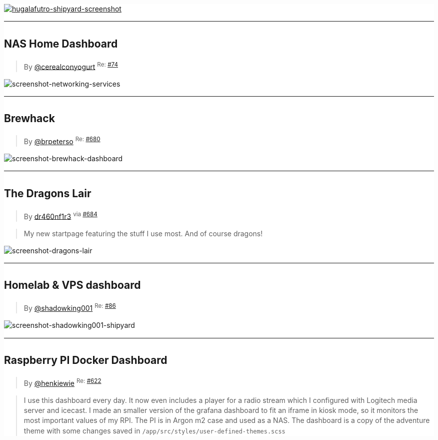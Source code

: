 [![hugalafutro-shipyard-screenshot](https://i.ibb.co/PDpLDKS/hugalafutro-shipyard.gif)](https://i.ibb.co/PDpLDKS/hugalafutro-shipyard.gif)

---

## NAS Home Dashboard

> By [@cerealconyogurt](https://github.com/cerealconyogurt) <sup>Re: [#74](https://github.com/khulnaSoft/shipyard/issues/74)</sup>

![screenshot-networking-services](https://raw.githubusercontent.com/khulnaSoft/shipyard/master/docs/showcase/6-nas-home-dashboard.png)

---

## Brewhack

> By [@brpeterso](https://github.com/brpeterso) <sup>Re: [#680](https://github.com/khulnaSoft/shipyard/issues/680)</sup>

![screenshot-brewhack-dashboard](https://i.ibb.co/cNjzPT4/brewhack.png)

---

## The Dragons Lair

> By [dr460nf1r3](https://github.com/dr460nf1r3) <sup>via [#684](https://github.com/khulnaSoft/shipyard/issues/684)</sup>

> My new startpage featuring the stuff I use most. And of course dragons!

![screenshot-dragons-lair](https://raw.githubusercontent.com/khulnaSoft/shipyard/master/docs/showcase/13-dragons-lair.png)

---

## Homelab & VPS dashboard

> By [@shadowking001](https://github.com/shadowking001) <sup>Re: [#86](https://github.com/khulnaSoft/shipyard/issues/86)</sup>

![screenshot-shadowking001-shipyard](https://raw.githubusercontent.com/khulnaSoft/shipyard/master/docs/showcase/8-shadowking001s-shipyard.png)

---

## Raspberry PI Docker Dashboard

> By [@henkiewie](https://github.com/henkiewie) <sup>Re: [#622](https://github.com/khulnaSoft/shipyard/issues/622)</sup>

> I use this dashboard every day. It now even includes a player for a radio stream which I configured with Logitech media server and icecast. I made an smaller version of the grafana dashboard to fit an iframe in kiosk mode, so it monitors the most important values of my RPI. The PI is in Argon m2 case and used as a NAS. The dashboard is a copy of the adventure theme with some changes saved in `/app/src/styles/user-defined-themes.scss`
